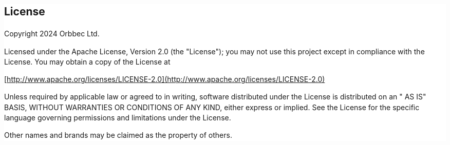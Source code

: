 ## License

Copyright 2024 Orbbec Ltd.

Licensed under the Apache License, Version 2.0 (the "License"); you may not use this project except in compliance with
the License. You may obtain a copy of the License at

[http://www.apache.org/licenses/LICENSE-2.0](http://www.apache.org/licenses/LICENSE-2.0)

Unless required by applicable law or agreed to in writing, software distributed under the License is distributed on an "
AS IS" BASIS, WITHOUT WARRANTIES OR CONDITIONS OF ANY KIND, either express or implied. See the License for the specific
language governing permissions and limitations under the License.

Other names and brands may be claimed as the property of others.
